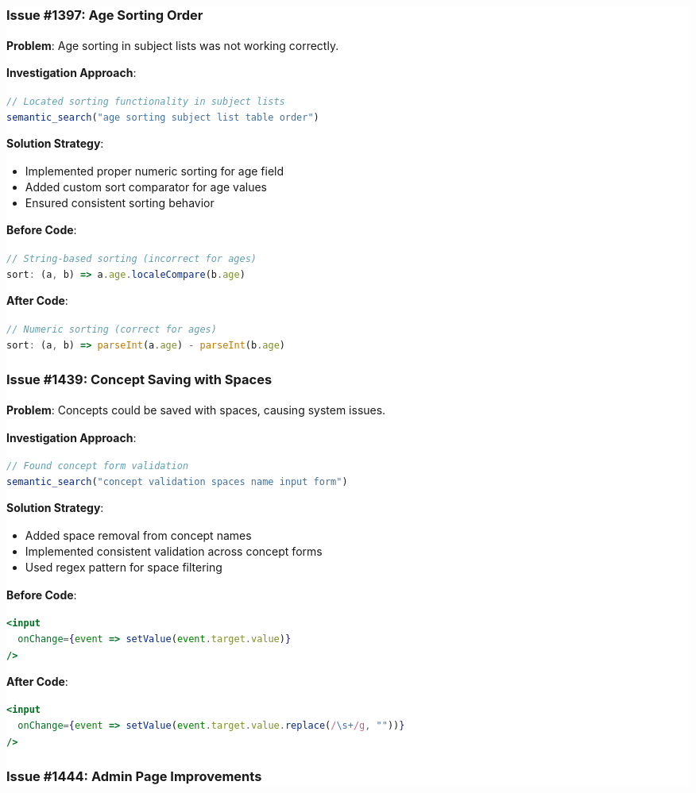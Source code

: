 ### Issue #1397: Age Sorting Order

**Problem**: Age sorting in subject lists was not working correctly.

**Investigation Approach**:
```javascript
// Located sorting functionality in subject lists
semantic_search("age sorting subject list table order")
```

**Solution Strategy**:
- Implemented proper numeric sorting for age field
- Added custom sort comparator for age values
- Ensured consistent sorting behavior

**Before Code**:
```javascript
// String-based sorting (incorrect for ages)
sort: (a, b) => a.age.localeCompare(b.age)
```

**After Code**:
```javascript
// Numeric sorting (correct for ages)
sort: (a, b) => parseInt(a.age) - parseInt(b.age)
```

### Issue #1439: Concept Saving with Spaces

**Problem**: Concepts could be saved with spaces, causing system issues.

**Investigation Approach**:
```javascript
// Found concept form validation
semantic_search("concept validation spaces name input form")
```

**Solution Strategy**:
- Added space removal from concept names
- Implemented consistent validation across concept forms
- Used regex pattern for space filtering

**Before Code**:
```jsx
<input 
  onChange={event => setValue(event.target.value)}
/>
```

**After Code**:
```jsx
<input 
  onChange={event => setValue(event.target.value.replace(/\s+/g, ""))}
/>
```

### Issue #1444: Admin Page Improvements
